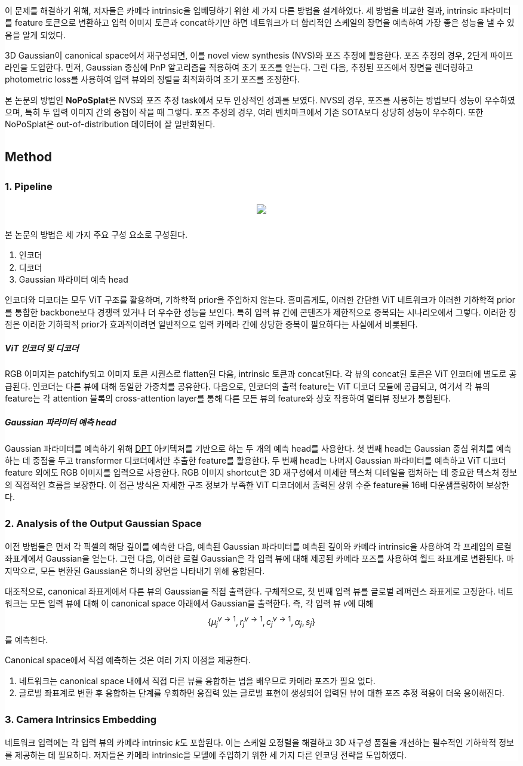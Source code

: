 이 문제를 해결하기 위해, 저자들은 카메라 intrinsic을 임베딩하기 위한 세 가지 다른 방법을 설계하였다. 세 방법을 비교한 결과, intrinsic 파라미터를 feature 토큰으로 변환하고 입력 이미지 토큰과 concat하기만 하면 네트워크가 더 합리적인 스케일의 장면을 예측하여 가장 좋은 성능을 낼 수 있음을 알게 되었다.

3D Gaussian이 canonical space에서 재구성되면, 이를 novel view synthesis (NVS)와 포즈 추정에 활용한다. 포즈 추정의 경우, 2단계 파이프라인을 도입한다. 먼저, Gaussian 중심에 PnP 알고리즘을 적용하여 초기 포즈를 얻는다. 그런 다음, 추정된 포즈에서 장면을 렌더링하고 photometric loss를 사용하여 입력 뷰와의 정렬을 최적화하여 초기 포즈를 조정한다.

본 논문의 방법인 **NoPoSplat**은 NVS와 포즈 추정 task에서 모두 인상적인 성과를 보였다. NVS의 경우, 포즈를 사용하는 방법보다 성능이 우수하였으며, 특히 두 입력 이미지 간의 중첩이 작을 때 그렇다. 포즈 추정의 경우, 여러 벤치마크에서 기존 SOTA보다 상당히 성능이 우수하다. 또한 NoPoSplat은 out-of-distribution 데이터에 잘 일반화된다. 

## Method
### 1. Pipeline
<center><img src='{{"/assets/img/noposplat/noposplat-fig3.webp" | relative_url}}' width="100%"></center>
<br>
본 논문의 방법은 세 가지 주요 구성 요소로 구성된다. 

1. 인코더
2. 디코더
3. Gaussian 파라미터 예측 head

인코더와 디코더는 모두 ViT 구조를 활용하며, 기하학적 prior을 주입하지 않는다. 흥미롭게도, 이러한 간단한 ViT 네트워크가 이러한 기하학적 prior를 통합한 backbone보다 경쟁력 있거나 더 우수한 성능을 보인다. 특히 입력 뷰 간에 콘텐츠가 제한적으로 중복되는 시나리오에서 그렇다. 이러한 장점은 이러한 기하학적 prior가 효과적이려면 일반적으로 입력 카메라 간에 상당한 중복이 필요하다는 사실에서 비롯된다.

##### ViT 인코더 및 디코더
RGB 이미지는 patchify되고 이미지 토큰 시퀀스로 flatten된 다음, intrinsic 토큰과 concat된다. 각 뷰의 concat된 토큰은 ViT 인코더에 별도로 공급된다. 인코더는 다른 뷰에 대해 동일한 가중치를 공유한다. 다음으로, 인코더의 출력 feature는 ViT 디코더 모듈에 공급되고, 여기서 각 뷰의 feature는 각 attention 블록의 cross-attention layer를 통해 다른 모든 뷰의 feature와 상호 작용하여 멀티뷰 정보가 통합된다.

##### Gaussian 파라미터 예측 head
Gaussian 파라미터를 예측하기 위해 [DPT](https://kimjy99.github.io/논문리뷰/dpt) 아키텍처를 기반으로 하는 두 개의 예측 head를 사용한다. 첫 번째 head는 Gaussian 중심 위치를 예측하는 데 중점을 두고 transformer 디코더에서만 추출한 feature를 활용한다. 두 번째 head는 나머지 Gaussian 파라미터를 예측하고 ViT 디코더 feature 외에도 RGB 이미지를 입력으로 사용한다. RGB 이미지 shortcut은 3D 재구성에서 미세한 텍스처 디테일을 캡처하는 데 중요한 텍스처 정보의 직접적인 흐름을 보장한다. 이 접근 방식은 자세한 구조 정보가 부족한 ViT 디코더에서 출력된 상위 수준 feature를 16배 다운샘플링하여 보상한다.

### 2. Analysis of the Output Gaussian Space
이전 방법들은 먼저 각 픽셀의 해당 깊이를 예측한 다음, 예측된 Gaussian 파라미터를 예측된 깊이와 카메라 intrinsic을 사용하여 각 프레임의 로컬 좌표계에서 Gaussian을 얻는다. 그런 다음, 이러한 로컬 Gaussian은 각 입력 뷰에 대해 제공된 카메라 포즈를 사용하여 월드 좌표계로 변환된다. 마지막으로, 모든 변환된 Gaussian은 하나의 장면을 나타내기 위해 융합된다.

대조적으로, canonical 좌표계에서 다른 뷰의 Gaussian을 직접 출력한다. 구체적으로, 첫 번째 입력 뷰를 글로벌 레퍼런스 좌표계로 고정한다. 네트워크는 모든 입력 뷰에 대해 이 canonical space 아래에서 Gaussian을 출력한다. 즉, 각 입력 뷰 $v$에 대해 $$\{\mu_j^{v \rightarrow 1}, r_j^{v \rightarrow 1}, c_j^{v \rightarrow 1}, \alpha_j, s_j\}$$를 예측한다. 

Canonical space에서 직접 예측하는 것은 여러 가지 이점을 제공한다. 

1. 네트워크는 canonical space 내에서 직접 다른 뷰를 융합하는 법을 배우므로 카메라 포즈가 필요 없다. 
2. 글로벌 좌표계로 변환 후 융합하는 단계를 우회하면 응집력 있는 글로벌 표현이 생성되어 입력된 뷰에 대한 포즈 추정 적용이 더욱 용이해진다.

### 3. Camera Intrinsics Embedding
네트워크 입력에는 각 입력 뷰의 카메라 intrinsic $k$도 포함된다. 이는 스케일 오정렬을 해결하고 3D 재구성 품질을 개선하는 필수적인 기하학적 정보를 제공하는 데 필요하다. 저자들은 카메라 intrinsic을 모델에 주입하기 위한 세 가지 다른 인코딩 전략을 도입하였다.
